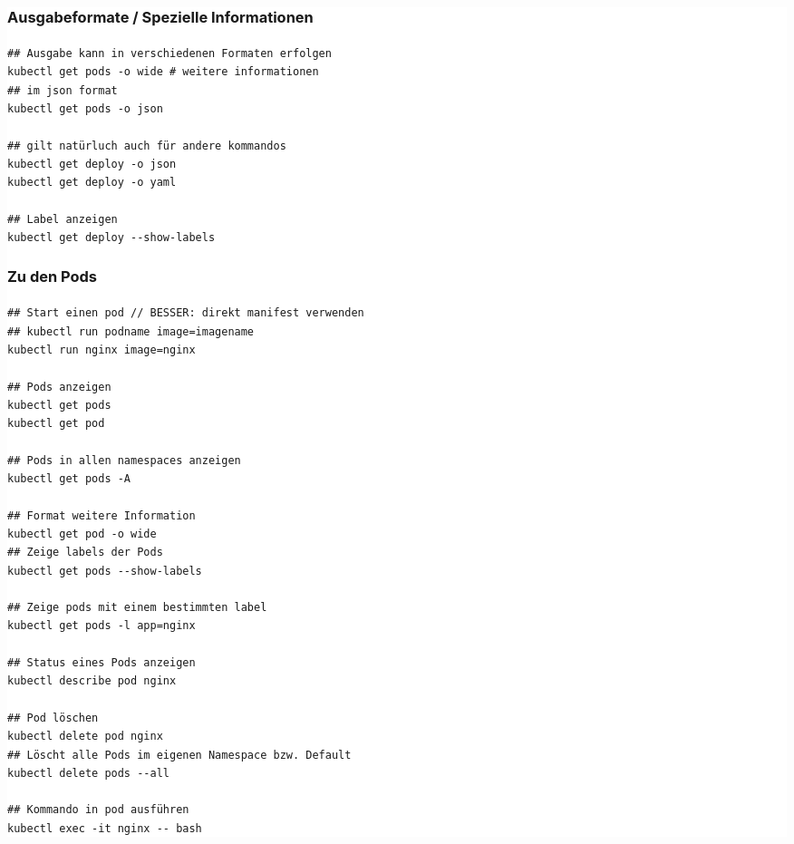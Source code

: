```

```

### Ausgabeformate / Spezielle Informationen

```
## Ausgabe kann in verschiedenen Formaten erfolgen 
kubectl get pods -o wide # weitere informationen 
## im json format
kubectl get pods -o json 

## gilt natürluch auch für andere kommandos
kubectl get deploy -o json 
kubectl get deploy -o yaml 

## Label anzeigen 
kubectl get deploy --show-labels 

```



### Zu den Pods 

```
## Start einen pod // BESSER: direkt manifest verwenden
## kubectl run podname image=imagename 
kubectl run nginx image=nginx 

## Pods anzeigen 
kubectl get pods 
kubectl get pod

## Pods in allen namespaces anzeigen 
kubectl get pods -A 

## Format weitere Information 
kubectl get pod -o wide 
## Zeige labels der Pods
kubectl get pods --show-labels 

## Zeige pods mit einem bestimmten label 
kubectl get pods -l app=nginx 

## Status eines Pods anzeigen 
kubectl describe pod nginx 

## Pod löschen 
kubectl delete pod nginx
## Löscht alle Pods im eigenen Namespace bzw. Default 
kubectl delete pods --all 

## Kommando in pod ausführen 
kubectl exec -it nginx -- bash 

```
